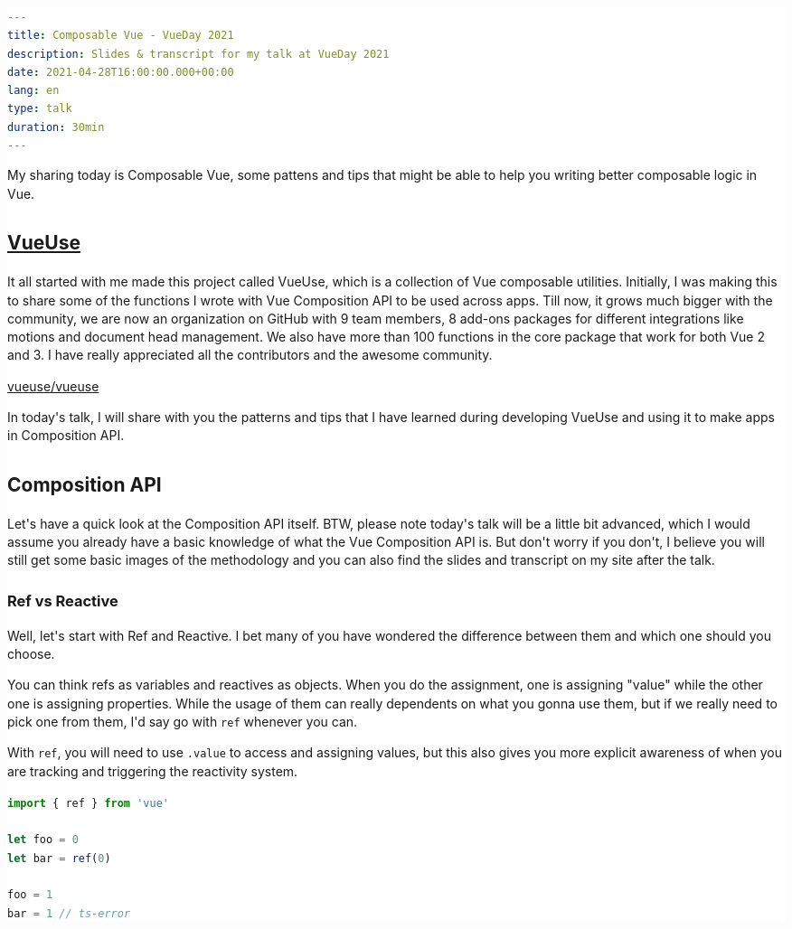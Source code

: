 ```yaml
---
title: Composable Vue - VueDay 2021
description: Slides & transcript for my talk at VueDay 2021
date: 2021-04-28T16:00:00.000+00:00
lang: en
type: talk
duration: 30min
---
```


My sharing today is Composable Vue, some pattens and tips that might be able to help you writing better composable logic in Vue.

## [VueUse](https://vueuse.org/)

It all started with me made this project called VueUse, which is a collection of Vue composable utilities. Initially, I was making this to share some of the functions I wrote with Vue Composition API to be used across apps. Till now, it grows much bigger with the community, we are now an organization on GitHub with 9 team members, 8 add-ons packages for different integrations like motions and document head management. We also have more than 100 functions in the core package that work for both Vue 2 and 3. I have really appreciated all the contributors and the awesome community.

<carbon-logo-github class="inline-block"/> [vueuse/vueuse](https://github.com/vueuse/vueuse)

In today's talk, I will share with you the patterns and tips that I have learned during developing VueUse and using it to make apps in Composition API.

## Composition API 

Let's have a quick look at the Composition API itself. BTW, please note today's talk will be a little bit advanced, which I would assume you already have a basic knowledge of what the Vue Composition API is. But don't worry if you don't, I believe you will still get some basic images of the methodology and you can also find the slides and transcript on my site after the talk.

### Ref vs Reactive <MarkerCore/>

Well, let's start with Ref and Reactive. I bet many of you have wondered the difference between them and which one should you choose. 

You can think refs as variables and reactives as objects. When you do the assignment, one is assigning "value" while the other one is assigning properties. While the usage of them can really dependents on what you gonna use them, but if we really need to pick one from them, I'd say go with `ref` whenever you can.

With `ref`, you will need to use `.value` to access and assigning values, but this also gives you more explicit awareness of when you are tracking and triggering the reactivity system. 

```ts
import { ref } from 'vue'

let foo = 0
let bar = ref(0)

foo = 1
bar = 1 // ts-error
```

